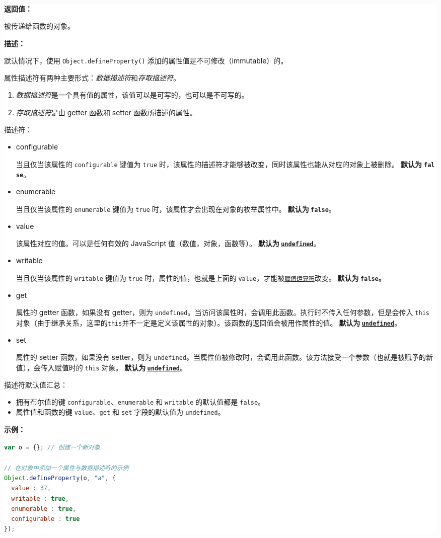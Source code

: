**返回值：**

被传递给函数的对象。

**描述：**

默认情况下，使用 `Object.defineProperty()` 添加的属性值是不可修改（immutable）的。

属性描述符有两种主要形式：*数据描述符*和*存取描述符*。

1. *数据描述符*是一个具有值的属性，该值可以是可写的，也可以是不可写的。

2. *存取描述符*是由 getter 函数和 setter 函数所描述的属性。

描述符：

* configurable

  当且仅当该属性的 `configurable` 键值为 `true` 时，该属性的描述符才能够被改变，同时该属性也能从对应的对象上被删除。
  **默认为** **`false`**。
  
* enumerable

  当且仅当该属性的 `enumerable` 键值为 `true` 时，该属性才会出现在对象的枚举属性中。
  **默认为 `false`**。

* value

  该属性对应的值。可以是任何有效的 JavaScript 值（数值，对象，函数等）。
  **默认为 [`undefined`](https://developer.mozilla.org/zh-CN/docs/Web/JavaScript/Reference/Global_Objects/undefined)**。

* writable

  当且仅当该属性的 `writable` 键值为 `true` 时，属性的值，也就是上面的 `value`，才能被[`赋值运算符`](https://developer.mozilla.org/zh-CN/docs/Web/JavaScript/Reference/Operators/Assignment_Operators)改变。
  **默认为 `false`。**

* get

  属性的 getter 函数，如果没有 getter，则为 `undefined`。当访问该属性时，会调用此函数。执行时不传入任何参数，但是会传入 `this` 对象（由于继承关系，这里的`this`并不一定是定义该属性的对象）。该函数的返回值会被用作属性的值。
  **默认为 [`undefined`](https://developer.mozilla.org/zh-CN/docs/Web/JavaScript/Reference/Global_Objects/undefined)**。

* set

  属性的 setter 函数，如果没有 setter，则为 `undefined`。当属性值被修改时，会调用此函数。该方法接受一个参数（也就是被赋予的新值），会传入赋值时的 `this` 对象。
  **默认为 [`undefined`](https://developer.mozilla.org/zh-CN/docs/Web/JavaScript/Reference/Global_Objects/undefined)**。

描述符默认值汇总：

* 拥有布尔值的键 `configurable`、`enumerable` 和 `writable` 的默认值都是 `false`。
* 属性值和函数的键 `value`、`get` 和 `set` 字段的默认值为 `undefined`。

**示例：**

```javascript
var o = {}; // 创建一个新对象

// 在对象中添加一个属性与数据描述符的示例
Object.defineProperty(o, "a", {
  value : 37,
  writable : true,
  enumerable : true,
  configurable : true
});
```

